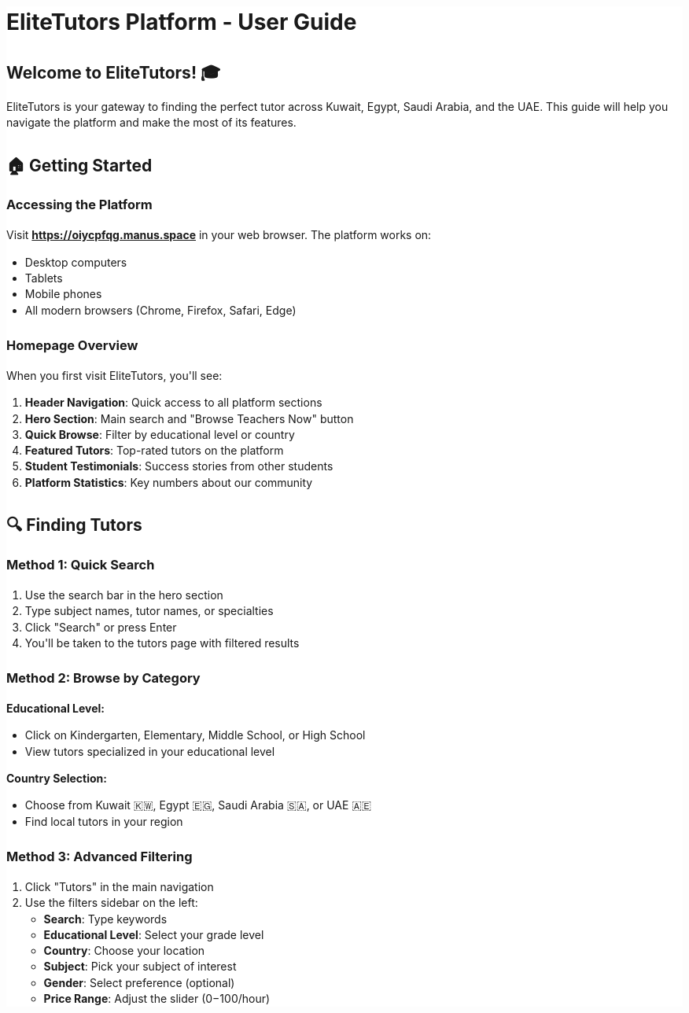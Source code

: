 # EliteTutors Platform - User Guide

## Welcome to EliteTutors! 🎓

EliteTutors is your gateway to finding the perfect tutor across Kuwait, Egypt, Saudi Arabia, and the UAE. This guide will help you navigate the platform and make the most of its features.

## 🏠 Getting Started

### Accessing the Platform
Visit **https://oiycpfqg.manus.space** in your web browser. The platform works on:
- Desktop computers
- Tablets
- Mobile phones
- All modern browsers (Chrome, Firefox, Safari, Edge)

### Homepage Overview
When you first visit EliteTutors, you'll see:
1. **Header Navigation**: Quick access to all platform sections
2. **Hero Section**: Main search and "Browse Teachers Now" button
3. **Quick Browse**: Filter by educational level or country
4. **Featured Tutors**: Top-rated tutors on the platform
5. **Student Testimonials**: Success stories from other students
6. **Platform Statistics**: Key numbers about our community

## 🔍 Finding Tutors

### Method 1: Quick Search
1. Use the search bar in the hero section
2. Type subject names, tutor names, or specialties
3. Click "Search" or press Enter
4. You'll be taken to the tutors page with filtered results

### Method 2: Browse by Category
**Educational Level:**
- Click on Kindergarten, Elementary, Middle School, or High School
- View tutors specialized in your educational level

**Country Selection:**
- Choose from Kuwait 🇰🇼, Egypt 🇪🇬, Saudi Arabia 🇸🇦, or UAE 🇦🇪
- Find local tutors in your region

### Method 3: Advanced Filtering
1. Click "Tutors" in the main navigation
2. Use the filters sidebar on the left:
   - **Search**: Type keywords
   - **Educational Level**: Select your grade level
   - **Country**: Choose your location
   - **Subject**: Pick your subject of interest
   - **Gender**: Select preference (optional)
   - **Price Range**: Adjust the slider ($0-$100/hour)
